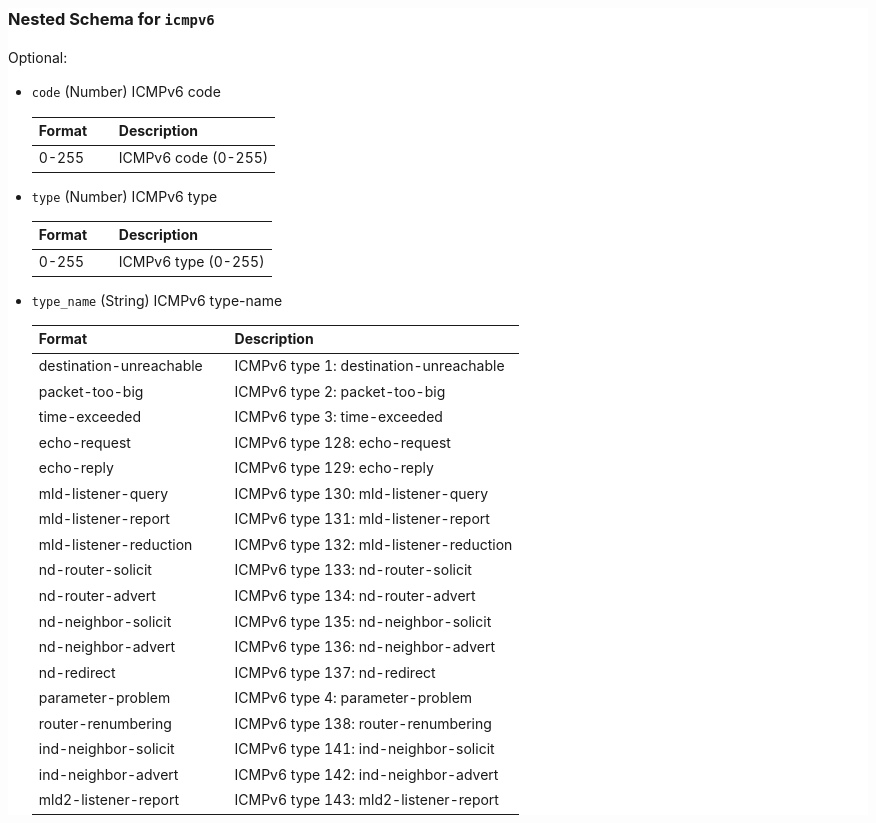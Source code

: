
<a id="nestedatt--icmpv6"></a>
### Nested Schema for `icmpv6`

Optional:

- `code` (Number) ICMPv6 code

    |  Format  &emsp;|  Description          |
    |----------------|-----------------------|
    |  0-255   &emsp;|  ICMPv6 code (0-255)  |
- `type` (Number) ICMPv6 type

    |  Format  &emsp;|  Description          |
    |----------------|-----------------------|
    |  0-255   &emsp;|  ICMPv6 type (0-255)  |
- `type_name` (String) ICMPv6 type-name

    |  Format                   &emsp;|  Description                              |
    |---------------------------------|-------------------------------------------|
    |  destination-unreachable  &emsp;|  ICMPv6 type 1: destination-unreachable   |
    |  packet-too-big           &emsp;|  ICMPv6 type 2: packet-too-big            |
    |  time-exceeded            &emsp;|  ICMPv6 type 3: time-exceeded             |
    |  echo-request             &emsp;|  ICMPv6 type 128: echo-request            |
    |  echo-reply               &emsp;|  ICMPv6 type 129: echo-reply              |
    |  mld-listener-query       &emsp;|  ICMPv6 type 130: mld-listener-query      |
    |  mld-listener-report      &emsp;|  ICMPv6 type 131: mld-listener-report     |
    |  mld-listener-reduction   &emsp;|  ICMPv6 type 132: mld-listener-reduction  |
    |  nd-router-solicit        &emsp;|  ICMPv6 type 133: nd-router-solicit       |
    |  nd-router-advert         &emsp;|  ICMPv6 type 134: nd-router-advert        |
    |  nd-neighbor-solicit      &emsp;|  ICMPv6 type 135: nd-neighbor-solicit     |
    |  nd-neighbor-advert       &emsp;|  ICMPv6 type 136: nd-neighbor-advert      |
    |  nd-redirect              &emsp;|  ICMPv6 type 137: nd-redirect             |
    |  parameter-problem        &emsp;|  ICMPv6 type 4: parameter-problem         |
    |  router-renumbering       &emsp;|  ICMPv6 type 138: router-renumbering      |
    |  ind-neighbor-solicit     &emsp;|  ICMPv6 type 141: ind-neighbor-solicit    |
    |  ind-neighbor-advert      &emsp;|  ICMPv6 type 142: ind-neighbor-advert     |
    |  mld2-listener-report     &emsp;|  ICMPv6 type 143: mld2-listener-report    |

